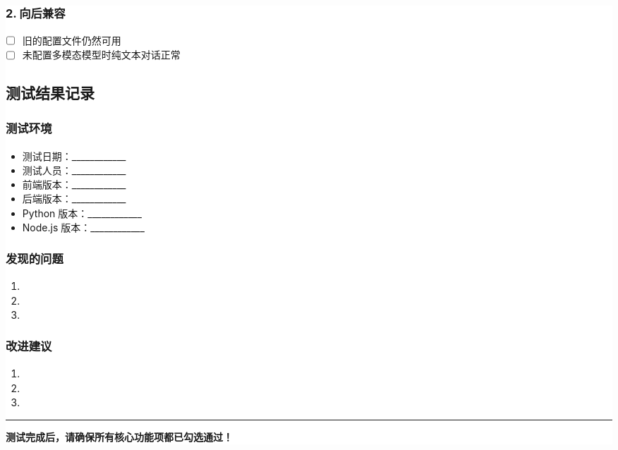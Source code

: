 ### 2. 向后兼容
- [ ] 旧的配置文件仍然可用
- [ ] 未配置多模态模型时纯文本对话正常

## 测试结果记录

### 测试环境
- 测试日期：____________
- 测试人员：____________
- 前端版本：____________
- 后端版本：____________
- Python 版本：____________
- Node.js 版本：____________

### 发现的问题
1.
2.
3.

### 改进建议
1.
2.
3.

---

**测试完成后，请确保所有核心功能项都已勾选通过！**
